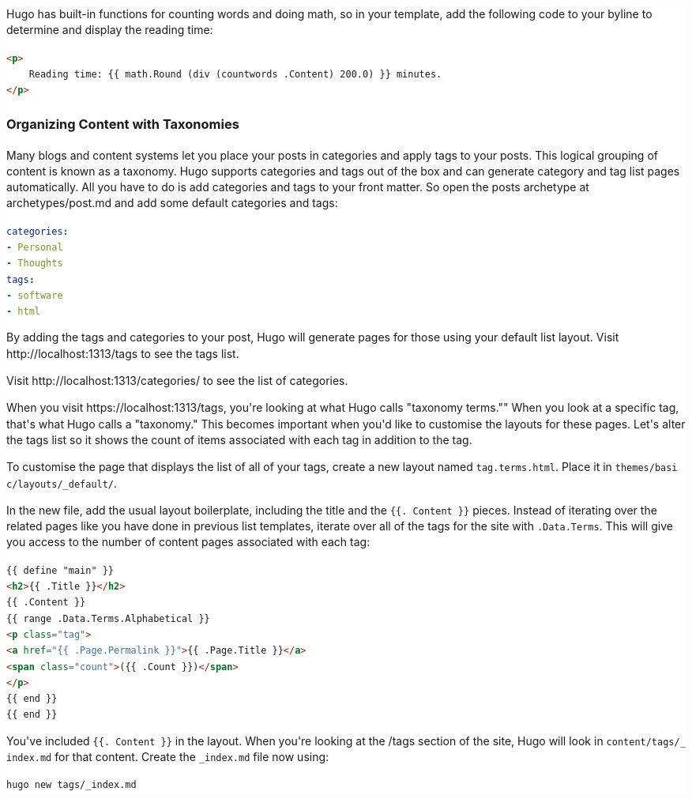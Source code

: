 Hugo has built-in functions for counting words and doing math, so in your template, add the following code to your byline to determine and display the reading time:
```html
<p>
    Reading time: {{ math.Round (div (countwords .Content) 200.0) }} minutes.
</p>
```

### Organizing Content with Taxonomies

Many blogs and content systems let you place your posts in categories and apply tags to your posts. This logical grouping of content is known as a taxonomy. Hugo supports categories and tags out of the box and can generate category and tag list pages automatically. All you have to do is add categories and tags to your front matter. So open the posts archetype at archetypes/post.md and add some default categories and tags:
```yaml
categories:
- Personal
- Thoughts
tags:
- software
- html
```

By adding the tags and categories to your post, Hugo will generate pages for those using your default list layout. Visit http://localhost:1313/tags to see the tags list.

Visit http://localhost:1313/categories/ to see the list of categories.

When you visit https://localhost:1313/tags, you're looking at what Hugo calls "taxonomy terms."" When you look at a specific tag, that's what Hugo calls a "taxonomy." This becomes important when you'd like to customise the layouts for these pages. Let's alter the tags list so it shows the count of items associated with each tag in addition to the tag.

To customise the page that displays the list of all of your tags, create a new layout named `tag.terms.html`. Place it in `themes/basic/layouts/_default/`.

In the new file, add the usual layout boilerplate, including the title and the `{{. Content }}` pieces. Instead of iterating over the related pages like you have done in previous list templates, iterate over all of the tags for the site with `.Data.Terms`. This will give you access to the number of content pages associated with each tag:
```html
{{ define "main" }}
<h2>{{ .Title }}</h2>
{{ .Content }}
{{ range .Data.Terms.Alphabetical }}
<p class="tag">
<a href="{{ .Page.Permalink }}">{{ .Page.Title }}</a>
<span class="count">({{ .Count }})</span>
</p>
{{ end }}
{{ end }}
```

You've included `{{. Content }}` in the layout. When you're looking at the /tags  section of the site, Hugo will look in `content/tags/_index.md` for that content. Create the `_index.md` file now using:
```shell
hugo new tags/_index.md
```
